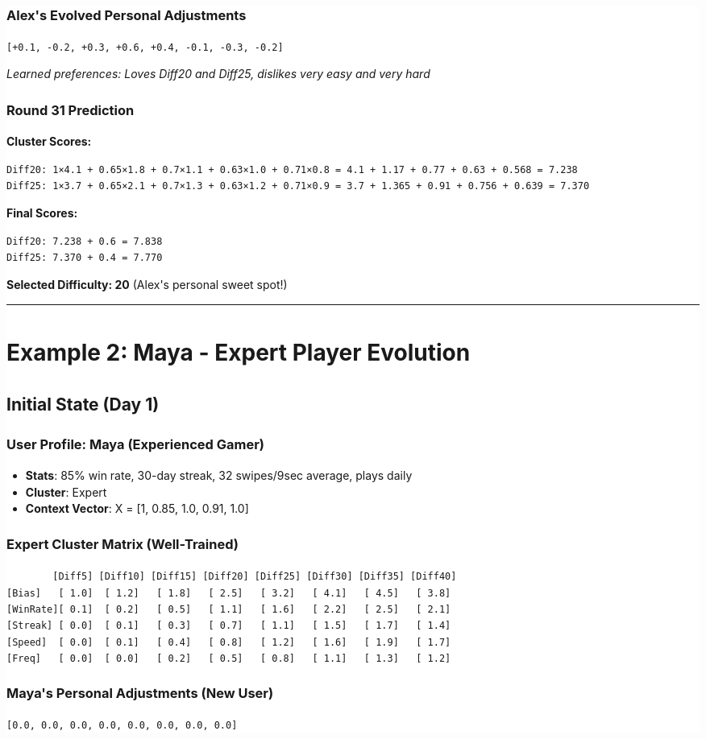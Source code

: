 ### **Alex's Evolved Personal Adjustments**

```
[+0.1, -0.2, +0.3, +0.6, +0.4, -0.1, -0.3, -0.2]
```

_Learned preferences: Loves Diff20 and Diff25, dislikes very easy and very hard_

### **Round 31 Prediction**

**Cluster Scores:**

```
Diff20: 1×4.1 + 0.65×1.8 + 0.7×1.1 + 0.63×1.0 + 0.71×0.8 = 4.1 + 1.17 + 0.77 + 0.63 + 0.568 = 7.238
Diff25: 1×3.7 + 0.65×2.1 + 0.7×1.3 + 0.63×1.2 + 0.71×0.9 = 3.7 + 1.365 + 0.91 + 0.756 + 0.639 = 7.370
```

**Final Scores:**

```
Diff20: 7.238 + 0.6 = 7.838
Diff25: 7.370 + 0.4 = 7.770
```

**Selected Difficulty: 20** (Alex's personal sweet spot!)

---

# Example 2: Maya - Expert Player Evolution

## Initial State (Day 1)

### **User Profile: Maya (Experienced Gamer)**

- **Stats**: 85% win rate, 30-day streak, 32 swipes/9sec average, plays daily
- **Cluster**: Expert
- **Context Vector**: X = [1, 0.85, 1.0, 0.91, 1.0]

### **Expert Cluster Matrix (Well-Trained)**

```
        [Diff5] [Diff10] [Diff15] [Diff20] [Diff25] [Diff30] [Diff35] [Diff40]
[Bias]   [ 1.0]  [ 1.2]   [ 1.8]   [ 2.5]   [ 3.2]   [ 4.1]   [ 4.5]   [ 3.8]
[WinRate][ 0.1]  [ 0.2]   [ 0.5]   [ 1.1]   [ 1.6]   [ 2.2]   [ 2.5]   [ 2.1]
[Streak] [ 0.0]  [ 0.1]   [ 0.3]   [ 0.7]   [ 1.1]   [ 1.5]   [ 1.7]   [ 1.4]
[Speed]  [ 0.0]  [ 0.1]   [ 0.4]   [ 0.8]   [ 1.2]   [ 1.6]   [ 1.9]   [ 1.7]
[Freq]   [ 0.0]  [ 0.0]   [ 0.2]   [ 0.5]   [ 0.8]   [ 1.1]   [ 1.3]   [ 1.2]
```

### **Maya's Personal Adjustments (New User)**

```
[0.0, 0.0, 0.0, 0.0, 0.0, 0.0, 0.0, 0.0]
```
